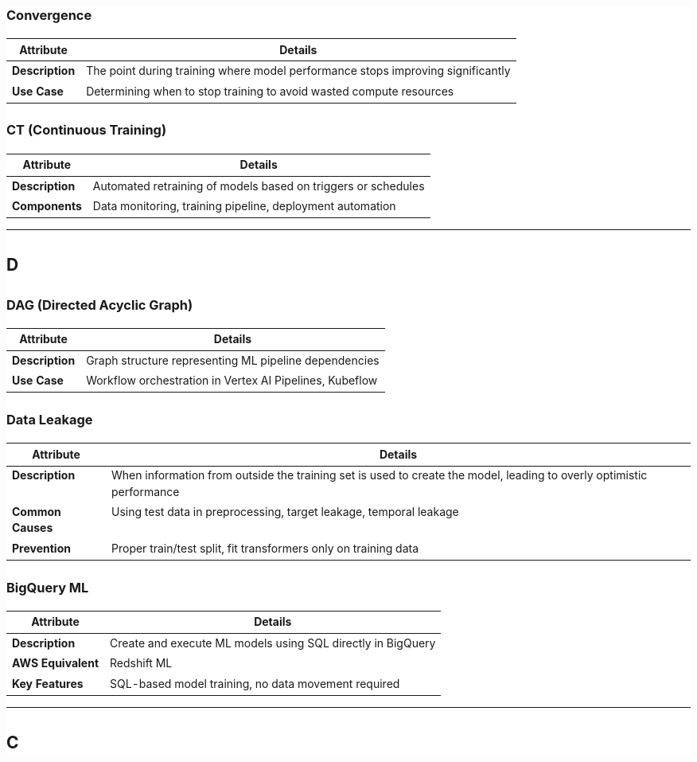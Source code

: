 ### Convergence

| Attribute | Details |
|-----------|---------|
| **Description** | The point during training where model performance stops improving significantly |
| **Use Case** | Determining when to stop training to avoid wasted compute resources |

### CT (Continuous Training)

| Attribute | Details |
|-----------|---------|
| **Description** | Automated retraining of models based on triggers or schedules |
| **Components** | Data monitoring, training pipeline, deployment automation |

---

## D

### DAG (Directed Acyclic Graph)

| Attribute | Details |
|-----------|---------|
| **Description** | Graph structure representing ML pipeline dependencies |
| **Use Case** | Workflow orchestration in Vertex AI Pipelines, Kubeflow |

### Data Leakage

| Attribute | Details |
|-----------|---------|
| **Description** | When information from outside the training set is used to create the model, leading to overly optimistic performance |
| **Common Causes** | Using test data in preprocessing, target leakage, temporal leakage |
| **Prevention** | Proper train/test split, fit transformers only on training data |

### BigQuery ML

| Attribute | Details |
|-----------|---------|
| **Description** | Create and execute ML models using SQL directly in BigQuery |
| **AWS Equivalent** | Redshift ML |
| **Key Features** | SQL-based model training, no data movement required |

---

## C
